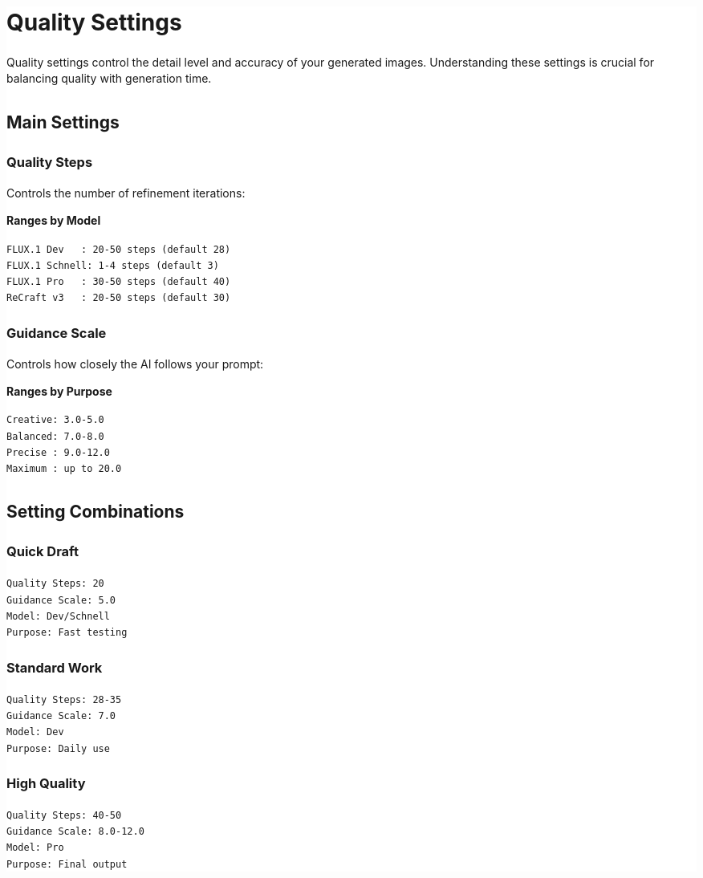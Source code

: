 # Quality Settings

Quality settings control the detail level and accuracy of your generated images. Understanding these settings is crucial for balancing quality with generation time.

## Main Settings

### Quality Steps
Controls the number of refinement iterations:

**Ranges by Model**
```
FLUX.1 Dev   : 20-50 steps (default 28)
FLUX.1 Schnell: 1-4 steps (default 3)
FLUX.1 Pro   : 30-50 steps (default 40)
ReCraft v3   : 20-50 steps (default 30)
```

### Guidance Scale
Controls how closely the AI follows your prompt:

**Ranges by Purpose**
```
Creative: 3.0-5.0
Balanced: 7.0-8.0
Precise : 9.0-12.0
Maximum : up to 20.0
```

## Setting Combinations

### Quick Draft
```
Quality Steps: 20
Guidance Scale: 5.0
Model: Dev/Schnell
Purpose: Fast testing
```

### Standard Work
```
Quality Steps: 28-35
Guidance Scale: 7.0
Model: Dev
Purpose: Daily use
```

### High Quality
```
Quality Steps: 40-50
Guidance Scale: 8.0-12.0
Model: Pro
Purpose: Final output
```
